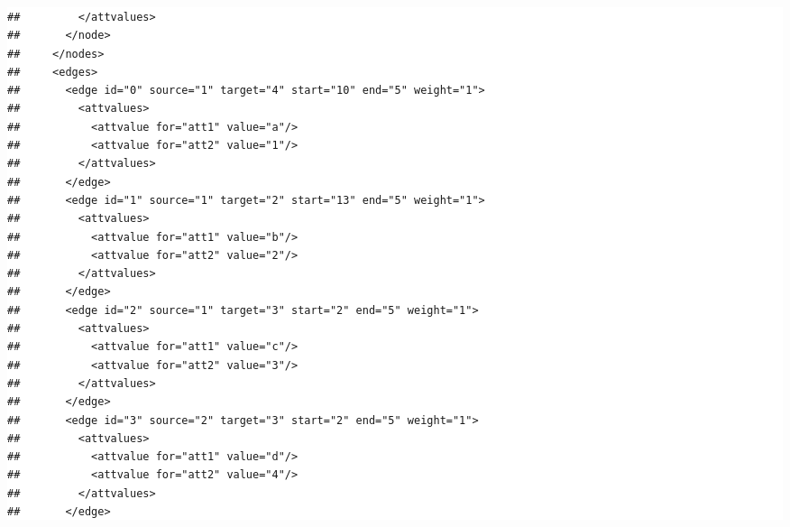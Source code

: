     ##         </attvalues>
    ##       </node>
    ##     </nodes>
    ##     <edges>
    ##       <edge id="0" source="1" target="4" start="10" end="5" weight="1">
    ##         <attvalues>
    ##           <attvalue for="att1" value="a"/>
    ##           <attvalue for="att2" value="1"/>
    ##         </attvalues>
    ##       </edge>
    ##       <edge id="1" source="1" target="2" start="13" end="5" weight="1">
    ##         <attvalues>
    ##           <attvalue for="att1" value="b"/>
    ##           <attvalue for="att2" value="2"/>
    ##         </attvalues>
    ##       </edge>
    ##       <edge id="2" source="1" target="3" start="2" end="5" weight="1">
    ##         <attvalues>
    ##           <attvalue for="att1" value="c"/>
    ##           <attvalue for="att2" value="3"/>
    ##         </attvalues>
    ##       </edge>
    ##       <edge id="3" source="2" target="3" start="2" end="5" weight="1">
    ##         <attvalues>
    ##           <attvalue for="att1" value="d"/>
    ##           <attvalue for="att2" value="4"/>
    ##         </attvalues>
    ##       </edge>